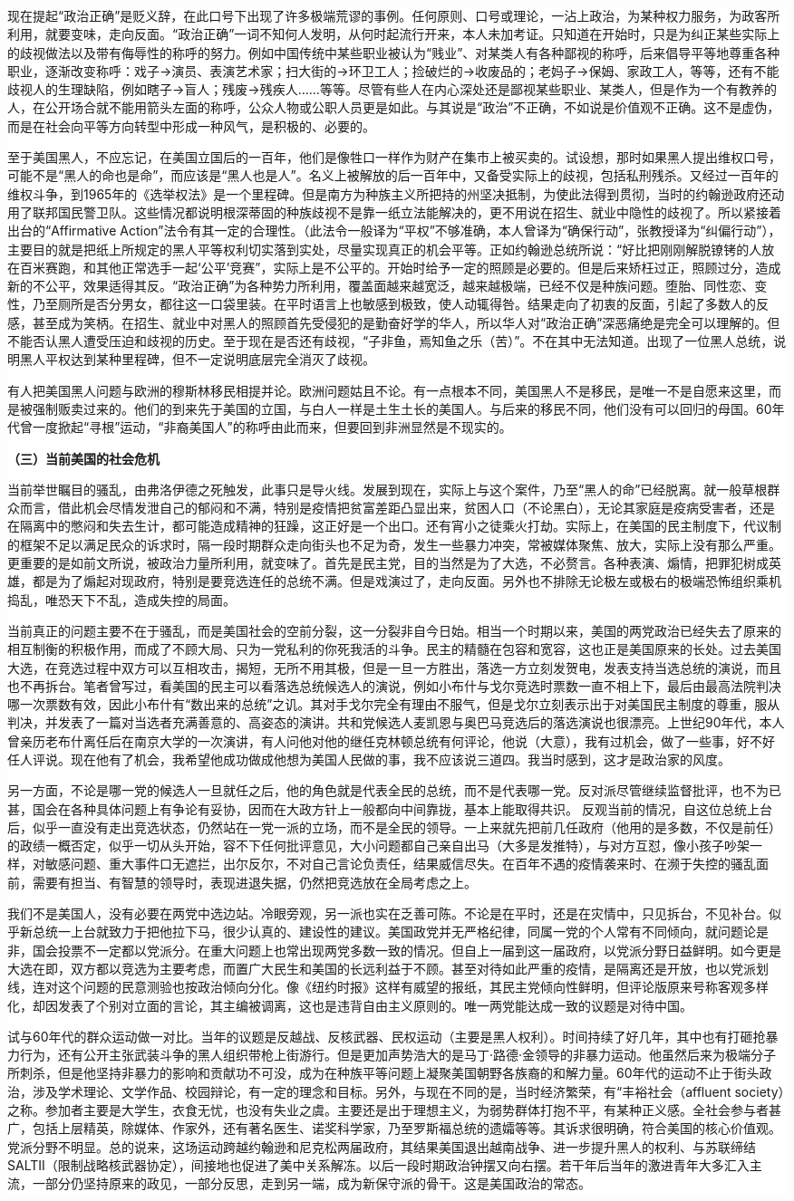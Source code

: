   </strong>
</p>
<p>
  现在提起“政治正确”是贬义辞，在此口号下出现了许多极端荒谬的事例。任何原则、口号或理论，一沾上政治，为某种权力服务，为政客所利用，就要变味，走向反面。“政治正确”一词不知何人发明，从何时起流行开来，本人未加考证。只知道在开始时，只是为纠正某些实际上的歧视做法以及带有侮辱性的称呼的努力。例如中国传统中某些职业被认为“贱业”、对某类人有各种鄙视的称呼，后来倡导平等地尊重各种职业，逐渐改变称呼：戏子→演员、表演艺术家；扫大街的→环卫工人；捡破烂的→收废品的；老妈子→保姆、家政工人，等等，还有不能歧视人的生理缺陷，例如瞎子→盲人；残废→残疾人……等等。尽管有些人在内心深处还是鄙视某些职业、某类人，但是作为一个有教养的人，在公开场合就不能用箭头左面的称呼，公众人物或公职人员更是如此。与其说是“政治”不正确，不如说是价值观不正确。这不是虚伪，而是在社会向平等方向转型中形成一种风气，是积极的、必要的。
 </p>
<p>
  至于美国黑人，不应忘记，在美国立国后的一百年，他们是像牲口一样作为财产在集市上被买卖的。试设想，那时如果黑人提出维权口号，可能不是“黑人的命也是命”，而应该是“黑人也是人”。名义上被解放的后一百年中，又备受实际上的歧视，包括私刑残杀。又经过一百年的维权斗争，到1965年的《选举权法》是一个里程碑。但是南方为种族主义所把持的州坚决抵制，为使此法得到贯彻，当时的约翰逊政府还动用了联邦国民警卫队。这些情况都说明根深蒂固的种族歧视不是靠一纸立法能解决的，更不用说在招生、就业中隐性的歧视了。所以紧接着出台的“Affirmative Action”法令有其一定的合理性。（此法令一般译为“平权”不够准确，本人曾译为“确保行动”，张教授译为“纠偏行动”），主要目的就是把纸上所规定的黑人平等权利切实落到实处，尽量实现真正的机会平等。正如约翰逊总统所说：“好比把刚刚解脱镣铐的人放在百米赛跑，和其他正常选手一起‘公平’竞赛”，实际上是不公平的。开始时给予一定的照顾是必要的。但是后来矫枉过正，照顾过分，造成新的不公平，效果适得其反。“政治正确”为各种势力所利用，覆盖面越来越宽泛，越来越极端，已经不仅是种族问题。堕胎、同性恋、变性，乃至厕所是否分男女，都往这一口袋里装。在平时语言上也敏感到极致，使人动辄得咎。结果走向了初衷的反面，引起了多数人的反感，甚至成为笑柄。在招生、就业中对黑人的照顾首先受侵犯的是勤奋好学的华人，所以华人对“政治正确”深恶痛绝是完全可以理解的。但不能否认黑人遭受压迫和歧视的历史。至于现在是否还有歧视，“子非鱼，焉知鱼之乐（苦）”。不在其中无法知道。出现了一位黑人总统，说明黑人平权达到某种里程碑，但不一定说明底层完全消灭了歧视。
 </p>
<p>
  有人把美国黑人问题与欧洲的穆斯林移民相提并论。欧洲问题姑且不论。有一点根本不同，美国黑人不是移民，是唯一不是自愿来这里，而是被强制贩卖过来的。他们的到来先于美国的立国，与白人一样是土生土长的美国人。与后来的移民不同，他们没有可以回归的母国。60年代曾一度掀起“寻根”运动，“非裔美国人”的称呼由此而来，但要回到非洲显然是不现实的。
 </p>
<p>
</p>
<p>
<strong>
   （三）当前美国的社会危机
  </strong>
</p>
<p>
  当前举世瞩目的骚乱，由弗洛伊德之死触发，此事只是导火线。发展到现在，实际上与这个案件，乃至“黑人的命”已经脱离。就一般草根群众而言，借此机会尽情发泄自己的郁闷和不满，特别是疫情把贫富差距凸显出来，贫困人口（不论黑白），无论其家庭是疫病受害者，还是在隔离中的憋闷和失去生计，都可能造成精神的狂躁，这正好是一个出口。还有宵小之徒乘火打劫。实际上，在美国的民主制度下，代议制的框架不足以满足民众的诉求时，隔一段时期群众走向街头也不足为奇，发生一些暴力冲突，常被媒体聚焦、放大，实际上没有那么严重。更重要的是如前文所说，被政治力量所利用，就变味了。首先是民主党，目的当然是为了大选，不必赘言。各种表演、煽情，把罪犯树成英雄，都是为了煽起对现政府，特别是要竞选连任的总统不满。但是戏演过了，走向反面。另外也不排除无论极左或极右的极端恐怖组织乘机捣乱，唯恐天下不乱，造成失控的局面。
 </p>
<p>
  当前真正的问题主要不在于骚乱，而是美国社会的空前分裂，这一分裂非自今日始。相当一个时期以来，美国的两党政治已经失去了原来的相互制衡的积极作用，而成了不顾大局、只为一党私利的你死我活的斗争。民主的精髓在包容和宽容，这也正是美国原来的长处。过去美国大选，在竞选过程中双方可以互相攻击，揭短，无所不用其极，但是一旦一方胜出，落选一方立刻发贺电，发表支持当选总统的演说，而且也不再拆台。笔者曾写过，看美国的民主可以看落选总统候选人的演说，例如小布什与戈尔竞选时票数一直不相上下，最后由最高法院判决哪一次票数有效，因此小布什有“数出来的总统”之讥。其对手戈尔完全有理由不服气，但是戈尔立刻表示出于对美国民主制度的尊重，服从判决，并发表了一篇对当选者充满善意的、高姿态的演讲。共和党候选人麦凯恩与奥巴马竞选后的落选演说也很漂亮。上世纪90年代，本人曾亲历老布什离任后在南京大学的一次演讲，有人问他对他的继任克林顿总统有何评论，他说（大意），我有过机会，做了一些事，好不好任人评说。现在他有了机会，我希望他成功做成他想为美国人民做的事，我不应该说三道四。我当时感到，这才是政治家的风度。
 </p>
<p>
  另一方面，不论是哪一党的候选人一旦就任之后，他的角色就是代表全民的总统，而不是代表哪一党。反对派尽管继续监督批评，也不为已甚，国会在各种具体问题上有争论有妥协，因而在大政方针上一般都向中间靠拢，基本上能取得共识。 反观当前的情况，自这位总统上台后，似乎一直没有走出竞选状态，仍然站在一党一派的立场，而不是全民的领导。一上来就先把前几任政府（他用的是多数，不仅是前任）的政绩一概否定，似乎一切从头开始，容不下任何批评意见，大小问题都自己亲自出马（大多是发推特），与对方互怼，像小孩子吵架一样，对敏感问题、重大事件口无遮拦，出尔反尔，不对自己言论负责任，结果威信尽失。在百年不遇的疫情袭来时、在濒于失控的骚乱面前，需要有担当、有智慧的领导时，表现进退失据，仍然把竞选放在全局考虑之上。
 </p>
<p>
  我们不是美国人，没有必要在两党中选边站。冷眼旁观，另一派也实在乏善可陈。不论是在平时，还是在灾情中，只见拆台，不见补台。似乎新总统一上台就致力于把他拉下马，很少认真的、建设性的建议。美国政党并无严格纪律，同属一党的个人常有不同倾向，就问题论是非，国会投票不一定都以党派分。在重大问题上也常出现两党多数一致的情况。但自上一届到这一届政府，以党派分野日益鲜明。如今更是大选在即，双方都以竞选为主要考虑，而置广大民生和美国的长远利益于不顾。甚至对待如此严重的疫情，是隔离还是开放，也以党派划线，连对这个问题的民意测验也按政治倾向分化。像《纽约时报》这样有威望的报纸，其民主党倾向性鲜明，但评论版原来号称客观多样化，却因发表了个别对立面的言论，其主编被调离，这也是违背自由主义原则的。唯一两党能达成一致的议题是对待中国。
 </p>
<p>
  试与60年代的群众运动做一对比。当年的议题是反越战、反核武器、民权运动（主要是黑人权利）。时间持续了好几年，其中也有打砸抢暴力行为，还有公开主张武装斗争的黑人组织带枪上街游行。但是更加声势浩大的是马丁·路德·金领导的非暴力运动。他虽然后来为极端分子所刺杀，但是他坚持非暴力的影响和贡献功不可没，成为在种族平等问题上凝聚美国朝野各族裔的和解力量。60年代的运动不止于街头政治，涉及学术理论、文学作品、校园辩论，有一定的理念和目标。另外，与现在不同的是，当时经济繁荣，有“丰裕社会（affluent society）之称。参加者主要是大学生，衣食无忧，也没有失业之虞。主要还是出于理想主义，为弱势群体打抱不平，有某种正义感。全社会参与者甚广，包括上层精英，除媒体、作家外，还有著名医生、诺奖科学家，乃至罗斯福总统的遗孀等等。其诉求很明确，符合美国的核心价值观。党派分野不明显。总的说来，这场运动跨越约翰逊和尼克松两届政府，其结果美国退出越南战争、进一步提升黑人的权利、与苏联缔结SALTII（限制战略核武器协定），间接地也促进了美中关系解冻。以后一段时期政治钟摆又向右摆。若干年后当年的激进青年大多汇入主流，一部分仍坚持原来的政见，一部分反思，走到另一端，成为新保守派的骨干。这是美国政治的常态。
 </p>
<p>